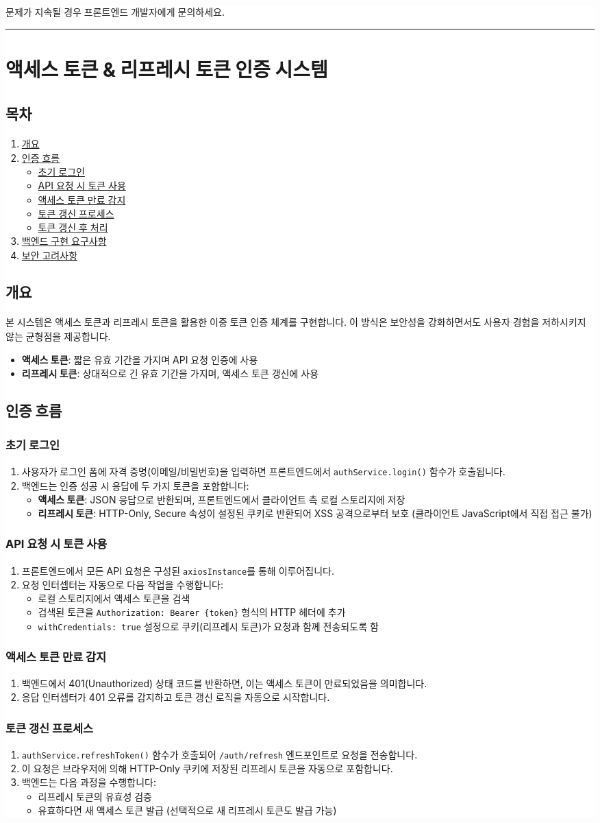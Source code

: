 문제가 지속될 경우 프론트엔드 개발자에게 문의하세요.

---

# 액세스 토큰 & 리프레시 토큰 인증 시스템

## 목차
1. [개요](#개요)
2. [인증 흐름](#인증-흐름)
   - [초기 로그인](#초기-로그인)
   - [API 요청 시 토큰 사용](#api-요청-시-토큰-사용)
   - [액세스 토큰 만료 감지](#액세스-토큰-만료-감지)
   - [토큰 갱신 프로세스](#토큰-갱신-프로세스)
   - [토큰 갱신 후 처리](#토큰-갱신-후-처리)
3. [백엔드 구현 요구사항](#백엔드-구현-요구사항)
4. [보안 고려사항](#보안-고려사항)

## 개요

본 시스템은 액세스 토큰과 리프레시 토큰을 활용한 이중 토큰 인증 체계를 구현합니다. 이 방식은 보안성을 강화하면서도 사용자 경험을 저하시키지 않는 균형점을 제공합니다.

- **액세스 토큰**: 짧은 유효 기간을 가지며 API 요청 인증에 사용
- **리프레시 토큰**: 상대적으로 긴 유효 기간을 가지며, 액세스 토큰 갱신에 사용

## 인증 흐름

### 초기 로그인

1. 사용자가 로그인 폼에 자격 증명(이메일/비밀번호)을 입력하면 프론트엔드에서 `authService.login()` 함수가 호출됩니다.
2. 백엔드는 인증 성공 시 응답에 두 가지 토큰을 포함합니다:
   - **액세스 토큰**: JSON 응답으로 반환되며, 프론트엔드에서 클라이언트 측 로컬 스토리지에 저장
   - **리프레시 토큰**: HTTP-Only, Secure 속성이 설정된 쿠키로 반환되어 XSS 공격으로부터 보호 (클라이언트 JavaScript에서 직접 접근 불가)

### API 요청 시 토큰 사용

1. 프론트엔드에서 모든 API 요청은 구성된 `axiosInstance`를 통해 이루어집니다.
2. 요청 인터셉터는 자동으로 다음 작업을 수행합니다:
   - 로컬 스토리지에서 액세스 토큰을 검색
   - 검색된 토큰을 `Authorization: Bearer {token}` 형식의 HTTP 헤더에 추가
   - `withCredentials: true` 설정으로 쿠키(리프레시 토큰)가 요청과 함께 전송되도록 함

### 액세스 토큰 만료 감지

1. 백엔드에서 401(Unauthorized) 상태 코드를 반환하면, 이는 액세스 토큰이 만료되었음을 의미합니다.
2. 응답 인터셉터가 401 오류를 감지하고 토큰 갱신 로직을 자동으로 시작합니다.

### 토큰 갱신 프로세스

1. `authService.refreshToken()` 함수가 호출되어 `/auth/refresh` 엔드포인트로 요청을 전송합니다.
2. 이 요청은 브라우저에 의해 HTTP-Only 쿠키에 저장된 리프레시 토큰을 자동으로 포함합니다.
3. 백엔드는 다음 과정을 수행합니다:
   - 리프레시 토큰의 유효성 검증
   - 유효하다면 새 액세스 토큰 발급 (선택적으로 새 리프레시 토큰도 발급 가능)
